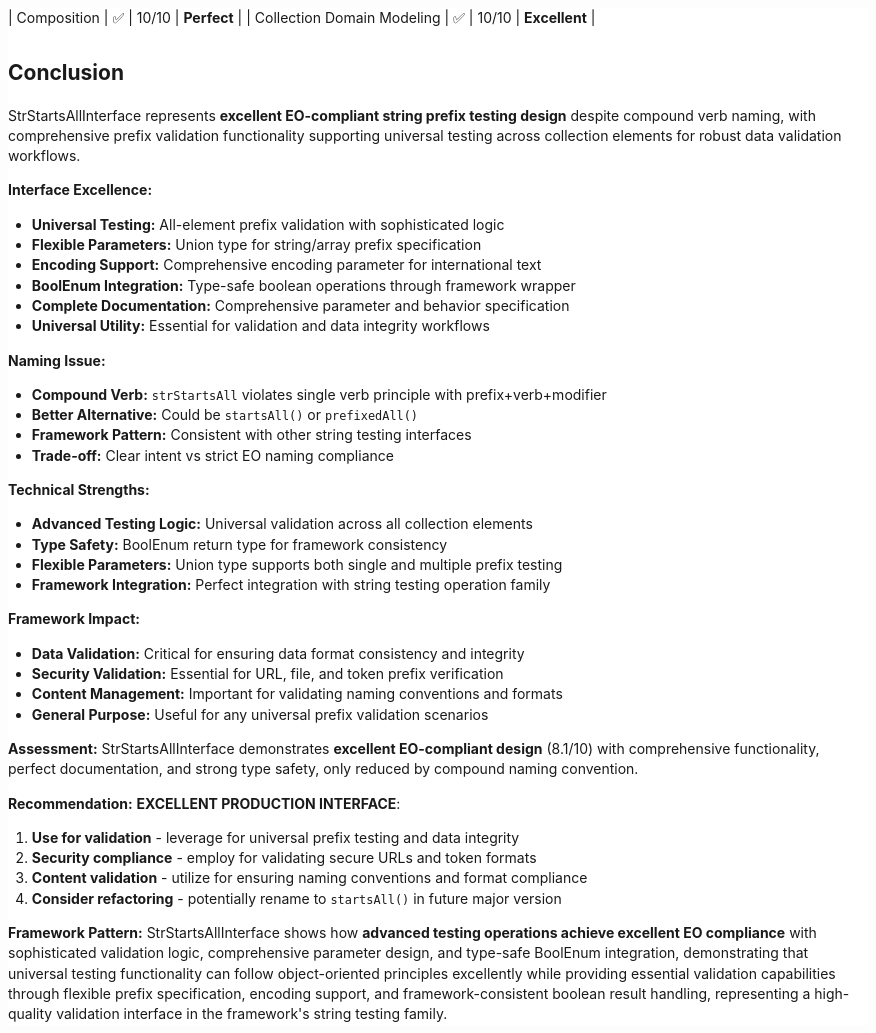 | Composition | ✅ | 10/10 | **Perfect** |
| Collection Domain Modeling | ✅ | 10/10 | **Excellent** |

## Conclusion

StrStartsAllInterface represents **excellent EO-compliant string prefix testing design** despite compound verb naming, with comprehensive prefix validation functionality supporting universal testing across collection elements for robust data validation workflows.

**Interface Excellence:**
- **Universal Testing:** All-element prefix validation with sophisticated logic
- **Flexible Parameters:** Union type for string/array prefix specification
- **Encoding Support:** Comprehensive encoding parameter for international text
- **BoolEnum Integration:** Type-safe boolean operations through framework wrapper
- **Complete Documentation:** Comprehensive parameter and behavior specification
- **Universal Utility:** Essential for validation and data integrity workflows

**Naming Issue:**
- **Compound Verb:** `strStartsAll` violates single verb principle with prefix+verb+modifier
- **Better Alternative:** Could be `startsAll()` or `prefixedAll()`
- **Framework Pattern:** Consistent with other string testing interfaces
- **Trade-off:** Clear intent vs strict EO naming compliance

**Technical Strengths:**
- **Advanced Testing Logic:** Universal validation across all collection elements
- **Type Safety:** BoolEnum return type for framework consistency
- **Flexible Parameters:** Union type supports both single and multiple prefix testing
- **Framework Integration:** Perfect integration with string testing operation family

**Framework Impact:**
- **Data Validation:** Critical for ensuring data format consistency and integrity
- **Security Validation:** Essential for URL, file, and token prefix verification
- **Content Management:** Important for validating naming conventions and formats
- **General Purpose:** Useful for any universal prefix validation scenarios

**Assessment:** StrStartsAllInterface demonstrates **excellent EO-compliant design** (8.1/10) with comprehensive functionality, perfect documentation, and strong type safety, only reduced by compound naming convention.

**Recommendation:** **EXCELLENT PRODUCTION INTERFACE**:
1. **Use for validation** - leverage for universal prefix testing and data integrity
2. **Security compliance** - employ for validating secure URLs and token formats
3. **Content validation** - utilize for ensuring naming conventions and format compliance
4. **Consider refactoring** - potentially rename to `startsAll()` in future major version

**Framework Pattern:** StrStartsAllInterface shows how **advanced testing operations achieve excellent EO compliance** with sophisticated validation logic, comprehensive parameter design, and type-safe BoolEnum integration, demonstrating that universal testing functionality can follow object-oriented principles excellently while providing essential validation capabilities through flexible prefix specification, encoding support, and framework-consistent boolean result handling, representing a high-quality validation interface in the framework's string testing family.